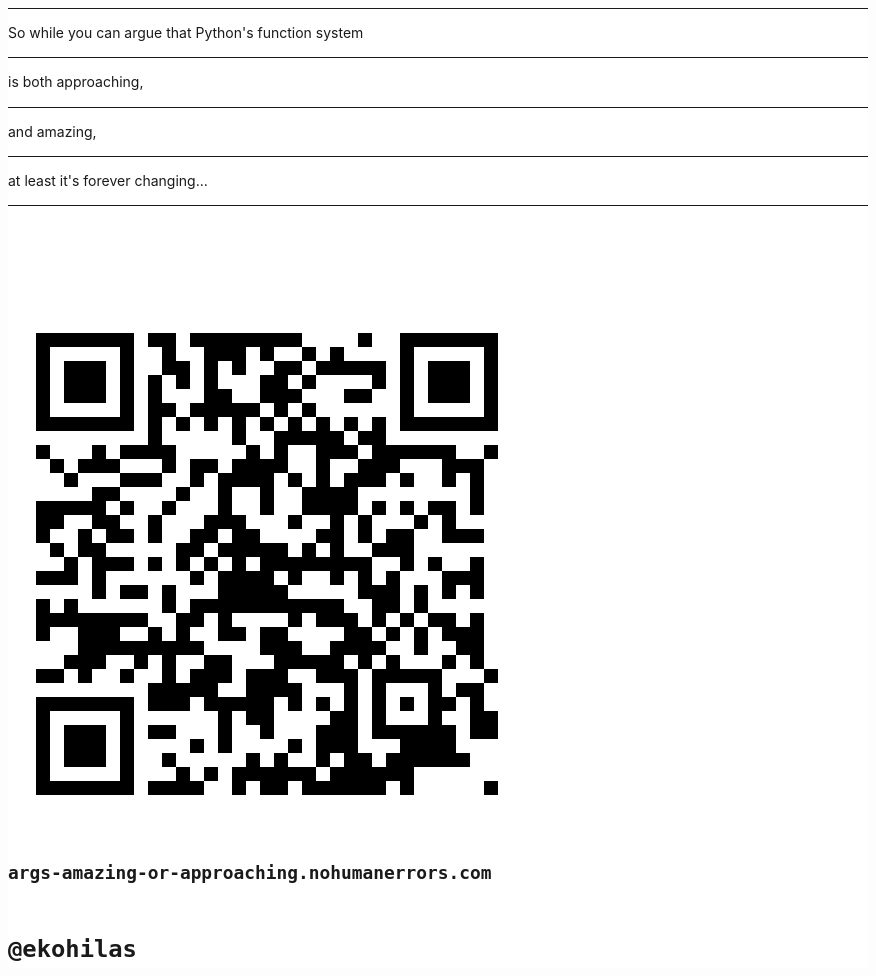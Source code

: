 ------


So while you can argue that Python's function system

------


is both approaching,

------


and amazing,

------


at least it's forever changing...

------

# <br>
![args-amazing-or-approaching.nohumanerrors.com](images/args-amazing-or-approaching.nohumanerrors.com_qrcode.svg)

## `args-amazing-or-approaching.nohumanerrors.com`
# `@ekohilas`
